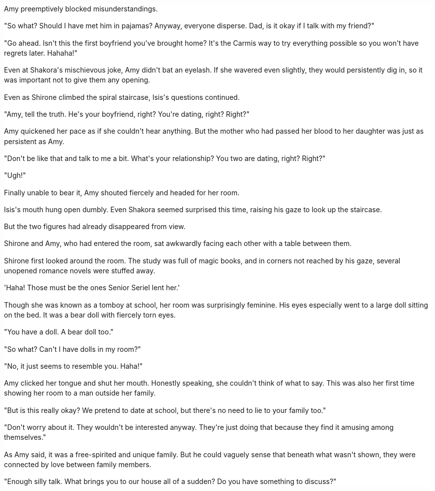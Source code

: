 Amy preemptively blocked misunderstandings.

"So what? Should I have met him in pajamas? Anyway, everyone disperse. Dad, is it okay if I talk with my friend?"

"Go ahead. Isn't this the first boyfriend you've brought home? It's the Carmis way to try everything possible so you won't have regrets later. Hahaha!"

Even at Shakora's mischievous joke, Amy didn't bat an eyelash. If she wavered even slightly, they would persistently dig in, so it was important not to give them any opening.

Even as Shirone climbed the spiral staircase, Isis's questions continued.

"Amy, tell the truth. He's your boyfriend, right? You're dating, right? Right?"

Amy quickened her pace as if she couldn't hear anything. But the mother who had passed her blood to her daughter was just as persistent as Amy.

"Don't be like that and talk to me a bit. What's your relationship? You two are dating, right? Right?"

"Ugh!"

Finally unable to bear it, Amy shouted fiercely and headed for her room.

Isis's mouth hung open dumbly. Even Shakora seemed surprised this time, raising his gaze to look up the staircase.

But the two figures had already disappeared from view.

Shirone and Amy, who had entered the room, sat awkwardly facing each other with a table between them.

Shirone first looked around the room. The study was full of magic books, and in corners not reached by his gaze, several unopened romance novels were stuffed away.

'Haha! Those must be the ones Senior Seriel lent her.'

Though she was known as a tomboy at school, her room was surprisingly feminine. His eyes especially went to a large doll sitting on the bed. It was a bear doll with fiercely torn eyes.

"You have a doll. A bear doll too."

"So what? Can't I have dolls in my room?"

"No, it just seems to resemble you. Haha!"

Amy clicked her tongue and shut her mouth. Honestly speaking, she couldn't think of what to say. This was also her first time showing her room to a man outside her family.

"But is this really okay? We pretend to date at school, but there's no need to lie to your family too."

"Don't worry about it. They wouldn't be interested anyway. They're just doing that because they find it amusing among themselves."

As Amy said, it was a free-spirited and unique family. But he could vaguely sense that beneath what wasn't shown, they were connected by love between family members.

"Enough silly talk. What brings you to our house all of a sudden? Do you have something to discuss?"
